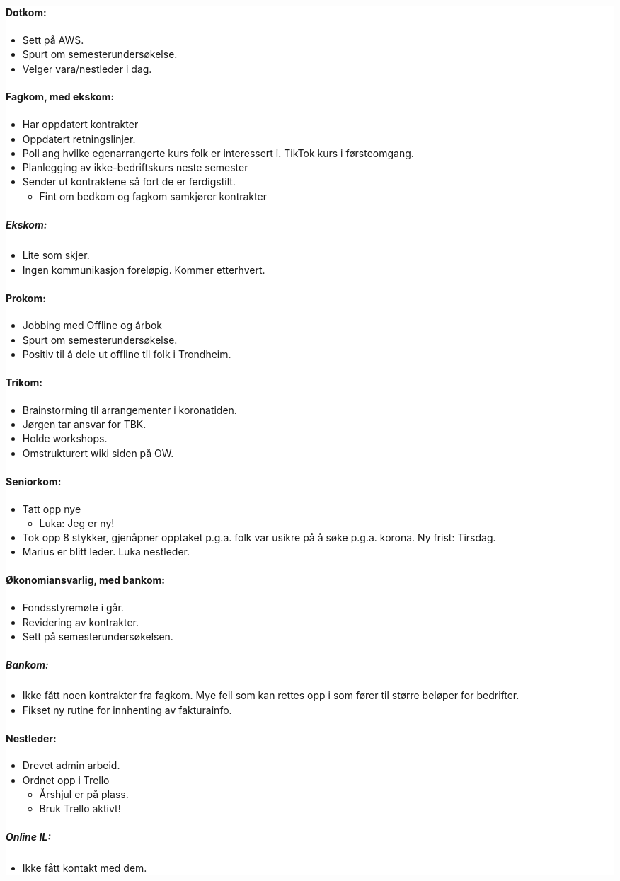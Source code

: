 #### Dotkom:
- Sett på AWS.
- Spurt om semesterundersøkelse.
- Velger vara/nestleder i dag.

#### Fagkom, med ekskom:
- Har oppdatert kontrakter
- Oppdatert retningslinjer.
- Poll ang hvilke egenarrangerte kurs folk er interessert i. TikTok kurs i førsteomgang.
- Planlegging av ikke-bedriftskurs neste semester
- Sender ut kontraktene så fort de er ferdigstilt.
    - Fint om bedkom og fagkom samkjører kontrakter

##### Ekskom: 
- Lite som skjer.
- Ingen kommunikasjon foreløpig. Kommer etterhvert.

#### Prokom:
- Jobbing med Offline og årbok
- Spurt om semesterundersøkelse.
- Positiv til å dele ut offline til folk i Trondheim.

#### Trikom:
- Brainstorming til arrangementer i koronatiden.
- Jørgen tar ansvar for TBK.
- Holde workshops.
- Omstrukturert wiki siden på OW.

#### Seniorkom:
- Tatt opp nye
    - Luka: Jeg er ny!
- Tok opp 8 stykker, gjenåpner opptaket p.g.a. folk var usikre på å søke p.g.a. korona. Ny frist: Tirsdag.
- Marius er blitt leder. Luka nestleder.

#### Økonomiansvarlig, med bankom:
- Fondsstyremøte i går.
- Revidering av kontrakter.
- Sett på semesterundersøkelsen.

##### Bankom:
- Ikke fått noen kontrakter fra fagkom. Mye feil som kan rettes opp i som fører til større beløper for bedrifter.
- Fikset ny rutine for innhenting av fakturainfo.

#### Nestleder:
- Drevet admin arbeid.
- Ordnet opp i Trello
    - Årshjul er på plass.
    - Bruk Trello aktivt!

##### Online IL:
- Ikke fått kontakt med dem.
